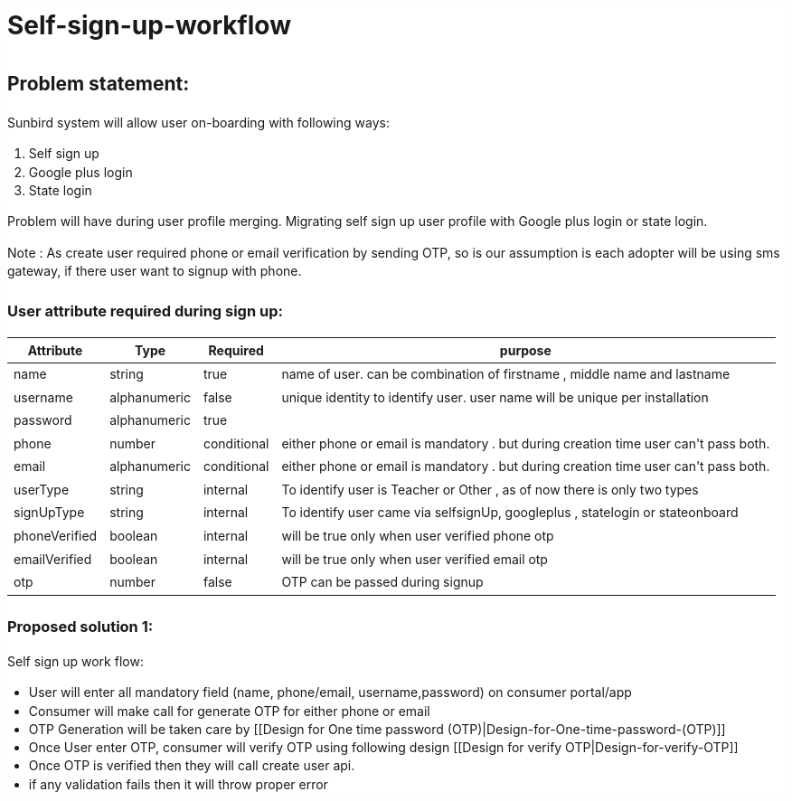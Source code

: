 # Self-sign-up-workflow

## Problem statement:

&#x20;  Sunbird system will allow user on-boarding with following ways:

1. &#x20; Self sign up
2. &#x20; Google plus login
3. &#x20; State login   &#x20;

Problem will have during user profile merging. Migrating self sign up user profile with Google plus login or state login.

Note : As create user required phone or email verification by sending OTP, so is our assumption is each adopter will be using sms gateway, if there user want to signup with phone.

### User attribute required during sign up:

| Attribute     | Type         | Required    | purpose                                                                             |
| ------------- | ------------ | ----------- | ----------------------------------------------------------------------------------- |
| name          | string       | true        | name of user. can be combination of firstname , middle name and lastname            |
| username      | alphanumeric | false       | unique identity to identify user. user name will be unique per installation         |
| password      | alphanumeric | true        |                                                                                     |
| phone         | number       | conditional | either phone or email is mandatory . but during creation time user can't pass both. |
| email         | alphanumeric | conditional | either phone or email is mandatory . but during creation time user can't pass both. |
| userType      | string       | internal    | To identify user is Teacher or Other , as of now there is only two types            |
| signUpType    | string       | internal    | To identify user came via selfsignUp, googleplus , statelogin or stateonboard       |
| phoneVerified | boolean      | internal    | will be true only when user verified phone otp                                      |
| emailVerified | boolean      | internal    | will be true only when user verified email otp                                      |
| otp           | number       | false       | OTP can be passed during signup                                                     |

### Proposed solution 1:

Self sign up work flow:

* &#x20;User will enter all mandatory field (name, phone/email, username,password) on consumer portal/app
* Consumer will make call for generate OTP for either phone or email
* &#x20;OTP Generation will be taken care by \[\[Design for One time password (OTP)|Design-for-One-time-password-(OTP)]]
* Once User enter OTP, consumer will verify OTP using following design \[\[Design for verify OTP|Design-for-verify-OTP]]
* Once OTP is verified then they will call create user api.
* if any validation fails then it will throw proper error
